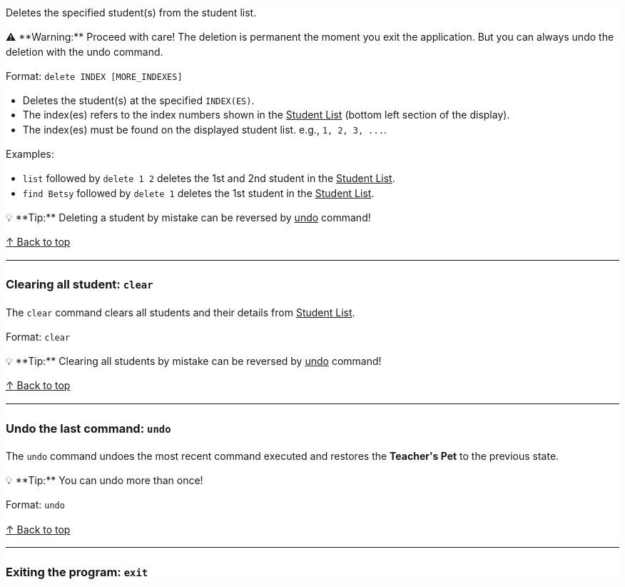 Deletes the specified student(s) from the student list.

<div markdown="span" class="alert alert-warning">⚠️ **Warning:** Proceed with care! The deletion is permanent the moment you exit the application.
But you can always undo the deletion with the undo command.
</div>

Format: `delete INDEX [MORE_INDEXES]`

- Deletes the student(s) at the specified `INDEX(ES)`.
- The index(es) refers to the index numbers shown in the [Student List](#ui-overview) (bottom left section of the display).
- The index(es) must be found on the displayed student list. e.g., `1, 2, 3, ...`.

Examples:
- `list` followed by `delete 1 2` deletes the 1st and 2nd student in the [Student List](#ui-overview).
- `find Betsy` followed by `delete 1` deletes the 1st student in the [Student List](#ui-overview).

<div markdown="span" class="alert alert-success">💡 **Tip:** Deleting a student by mistake can be reversed by 
<a href="#undo-the-last-command-undo">undo</a> command!
</div>

[↑ Back to top](#table-of-contents)

---

### Clearing all student: `clear`

The `clear` command clears all students and their details from [Student List](#ui-overview).

Format: `clear`

<div markdown="span" class="alert alert-success">💡 **Tip:** Clearing all students by mistake can be reversed by 
<a href="#undo-the-last-command-undo">undo</a> command!
</div>

[↑ Back to top](#table-of-contents)

---

### Undo the last command: `undo`

The `undo` command undoes the most recent command executed and restores the **Teacher's Pet** to the previous state.

<div markdown="span" class="alert alert-success">💡 **Tip:** You can undo more than once!
</div>

Format: `undo`

[↑ Back to top](#table-of-contents)

---

### Exiting the program: `exit`
